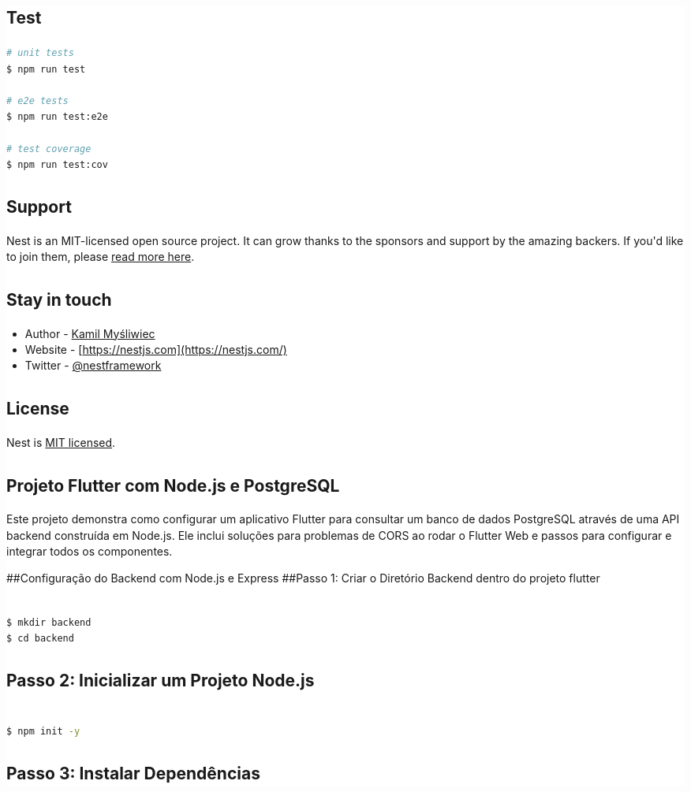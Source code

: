 ## Test

```bash
# unit tests
$ npm run test

# e2e tests
$ npm run test:e2e

# test coverage
$ npm run test:cov
```

## Support

Nest is an MIT-licensed open source project. It can grow thanks to the sponsors and support by the
amazing backers. If you'd like to join them,
please [read more here](https://docs.nestjs.com/support).

## Stay in touch

- Author - [Kamil Myśliwiec](https://kamilmysliwiec.com)
- Website - [https://nestjs.com](https://nestjs.com/)
- Twitter - [@nestframework](https://twitter.com/nestframework)

## License

Nest is [MIT licensed](LICENSE).

## Projeto Flutter com Node.js e PostgreSQL

Este projeto demonstra como configurar um aplicativo Flutter para consultar um banco de dados
PostgreSQL através de uma API backend construída em Node.js. Ele inclui soluções para problemas de
CORS ao rodar o Flutter Web e passos para configurar e integrar todos os componentes.

##Configuração do Backend com Node.js e Express
##Passo 1: Criar o Diretório Backend dentro do projeto flutter

```bash

$ mkdir backend
$ cd backend
```

## Passo 2: Inicializar um Projeto Node.js

```bash

$ npm init -y
```

## Passo 3: Instalar Dependências
